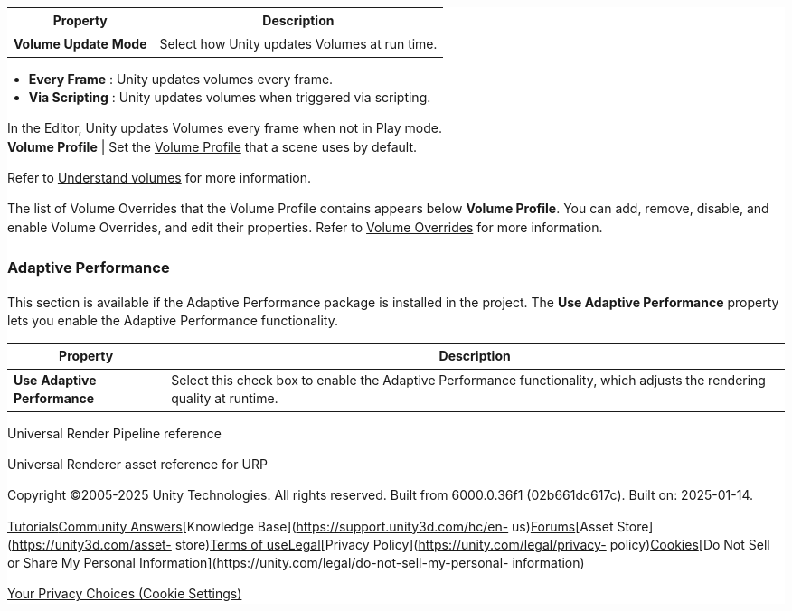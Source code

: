 Property | Description  
---|---  
**Volume Update Mode** | Select how Unity updates Volumes at run time. 

  * **Every Frame** : Unity updates volumes every frame.
  * **Via Scripting** : Unity updates volumes when triggered via scripting.

In the Editor, Unity updates Volumes every frame when not in Play mode.  
**Volume Profile** | Set the [Volume Profile](Volume-Profile.html) that a scene uses by default.  
  
Refer to [Understand volumes](Volumes.html) for more information.  
  
The list of Volume Overrides that the Volume Profile contains appears below
**Volume Profile**. You can add, remove, disable, and enable Volume Overrides,
and edit their properties. Refer to [Volume Overrides](VolumeOverrides.html)
for more information.

### Adaptive Performance

This section is available if the Adaptive Performance package is installed in
the project. The **Use Adaptive Performance** property lets you enable the
Adaptive Performance functionality.

Property | Description  
---|---  
**Use Adaptive Performance** | Select this check box to enable the Adaptive Performance functionality, which adjusts the rendering quality at runtime.  
  
[](../urp/urp-reference-landing.html)

Universal Render Pipeline reference

[](../urp/urp-universal-renderer.html)

Universal Renderer asset reference for URP

Copyright ©2005-2025 Unity Technologies. All rights reserved. Built from
6000.0.36f1 (02b661dc617c). Built on: 2025-01-14.

[Tutorials](https://learn.unity.com/)[Community
Answers](https://answers.unity3d.com)[Knowledge
Base](https://support.unity3d.com/hc/en-
us)[Forums](https://forum.unity3d.com)[Asset Store](https://unity3d.com/asset-
store)[Terms of
use](https://docs.unity3d.com/Manual/TermsOfUse.html)[Legal](https://unity.com/legal)[Privacy
Policy](https://unity.com/legal/privacy-
policy)[Cookies](https://unity.com/legal/cookie-policy)[Do Not Sell or Share
My Personal Information](https://unity.com/legal/do-not-sell-my-personal-
information)

[Your Privacy Choices (Cookie Settings)](javascript:void\(0\);)

